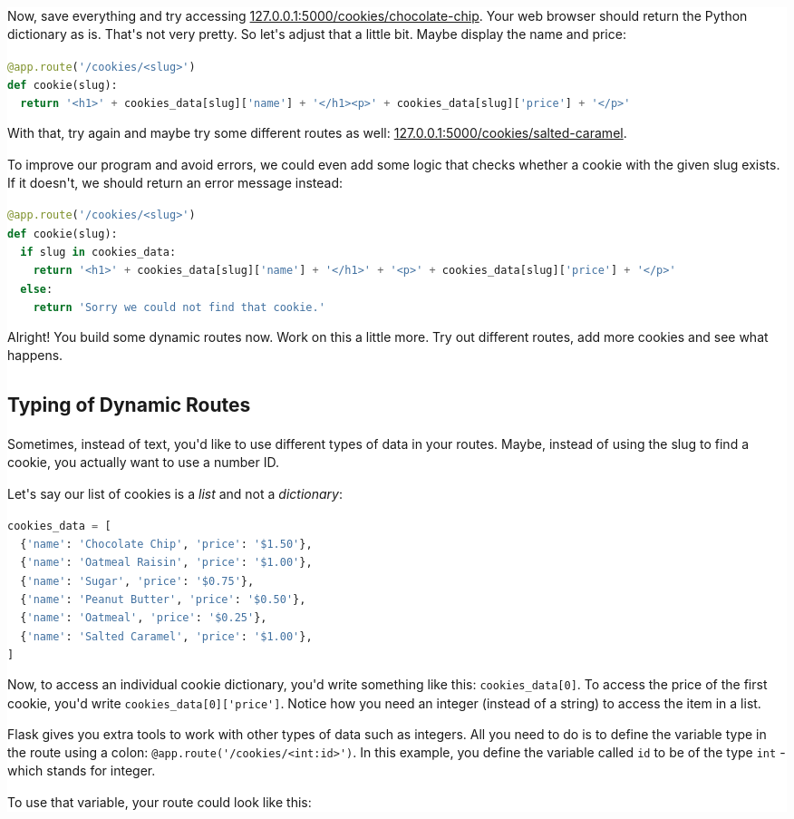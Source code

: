 Now, save everything and try accessing [127.0.0.1:5000/cookies/chocolate-chip](http://127.0.0.1:5000/cookies/chocolate-chip). Your web browser should return the Python dictionary as is. That's not very pretty. So let's adjust that a little bit. Maybe display the name and price: 

```py
@app.route('/cookies/<slug>')
def cookie(slug):
  return '<h1>' + cookies_data[slug]['name'] + '</h1><p>' + cookies_data[slug]['price'] + '</p>'

```

With that, try again and maybe try some different routes as well: [127.0.0.1:5000/cookies/salted-caramel](http://127.0.0.1:5000/cookies/salted-caramel).

To improve our program and avoid errors, we could even add some logic that checks whether a cookie with the given slug exists. If it doesn't, we should return an error message instead: 

```py
@app.route('/cookies/<slug>')
def cookie(slug):
  if slug in cookies_data:
    return '<h1>' + cookies_data[slug]['name'] + '</h1>' + '<p>' + cookies_data[slug]['price'] + '</p>'
  else:
    return 'Sorry we could not find that cookie.' 
```

Alright! You build some dynamic routes now. Work on this a little more. Try out different routes, add more cookies and see what happens. 

## Typing of Dynamic Routes

Sometimes, instead of text, you'd like to use different types of data in your routes. Maybe, instead of using the slug to find a cookie, you actually want to use a number ID. 

Let's say our list of cookies is a _list_ and not a _dictionary_:

```py
cookies_data = [
  {'name': 'Chocolate Chip', 'price': '$1.50'},
  {'name': 'Oatmeal Raisin', 'price': '$1.00'},
  {'name': 'Sugar', 'price': '$0.75'},
  {'name': 'Peanut Butter', 'price': '$0.50'},
  {'name': 'Oatmeal', 'price': '$0.25'},
  {'name': 'Salted Caramel', 'price': '$1.00'},
]
```

Now, to access an individual cookie dictionary, you'd write something like this: `cookies_data[0]`. To access the price of the first cookie, you'd write `cookies_data[0]['price']`. Notice how you need an integer (instead of a string) to access the item in a list. 

Flask gives you extra tools to work with other types of data such as integers. All you need to do is to define the variable type in the route using a colon: `@app.route('/cookies/<int:id>')`. In this example, you define the variable called `id` to be of the type `int` - which stands for integer. 

To use that variable, your route could look like this: 
